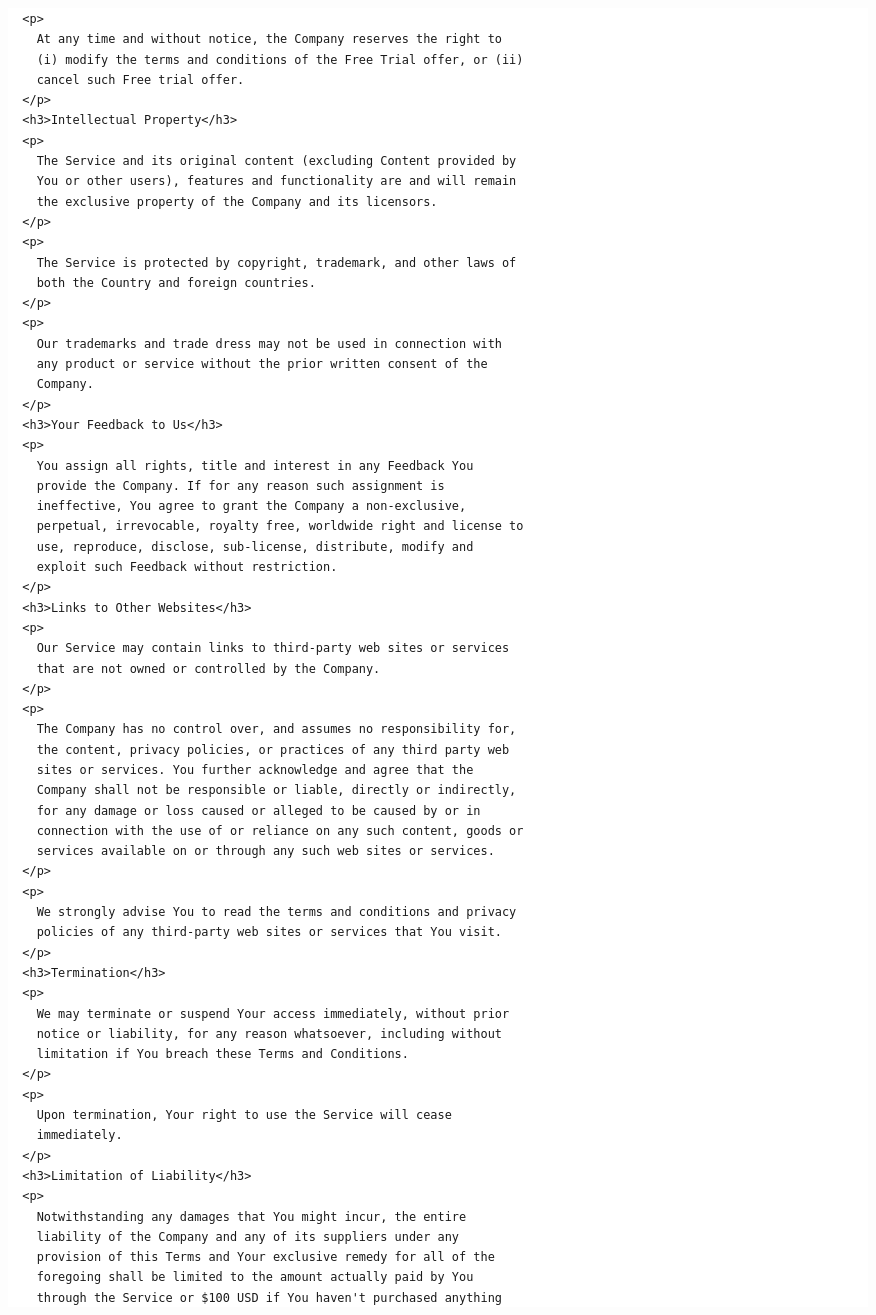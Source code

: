       <p>
        At any time and without notice, the Company reserves the right to
        (i) modify the terms and conditions of the Free Trial offer, or (ii)
        cancel such Free trial offer.
      </p>
      <h3>Intellectual Property</h3>
      <p>
        The Service and its original content (excluding Content provided by
        You or other users), features and functionality are and will remain
        the exclusive property of the Company and its licensors.
      </p>
      <p>
        The Service is protected by copyright, trademark, and other laws of
        both the Country and foreign countries.
      </p>
      <p>
        Our trademarks and trade dress may not be used in connection with
        any product or service without the prior written consent of the
        Company.
      </p>
      <h3>Your Feedback to Us</h3>
      <p>
        You assign all rights, title and interest in any Feedback You
        provide the Company. If for any reason such assignment is
        ineffective, You agree to grant the Company a non-exclusive,
        perpetual, irrevocable, royalty free, worldwide right and license to
        use, reproduce, disclose, sub-license, distribute, modify and
        exploit such Feedback without restriction.
      </p>
      <h3>Links to Other Websites</h3>
      <p>
        Our Service may contain links to third-party web sites or services
        that are not owned or controlled by the Company.
      </p>
      <p>
        The Company has no control over, and assumes no responsibility for,
        the content, privacy policies, or practices of any third party web
        sites or services. You further acknowledge and agree that the
        Company shall not be responsible or liable, directly or indirectly,
        for any damage or loss caused or alleged to be caused by or in
        connection with the use of or reliance on any such content, goods or
        services available on or through any such web sites or services.
      </p>
      <p>
        We strongly advise You to read the terms and conditions and privacy
        policies of any third-party web sites or services that You visit.
      </p>
      <h3>Termination</h3>
      <p>
        We may terminate or suspend Your access immediately, without prior
        notice or liability, for any reason whatsoever, including without
        limitation if You breach these Terms and Conditions.
      </p>
      <p>
        Upon termination, Your right to use the Service will cease
        immediately.
      </p>
      <h3>Limitation of Liability</h3>
      <p>
        Notwithstanding any damages that You might incur, the entire
        liability of the Company and any of its suppliers under any
        provision of this Terms and Your exclusive remedy for all of the
        foregoing shall be limited to the amount actually paid by You
        through the Service or $100 USD if You haven't purchased anything